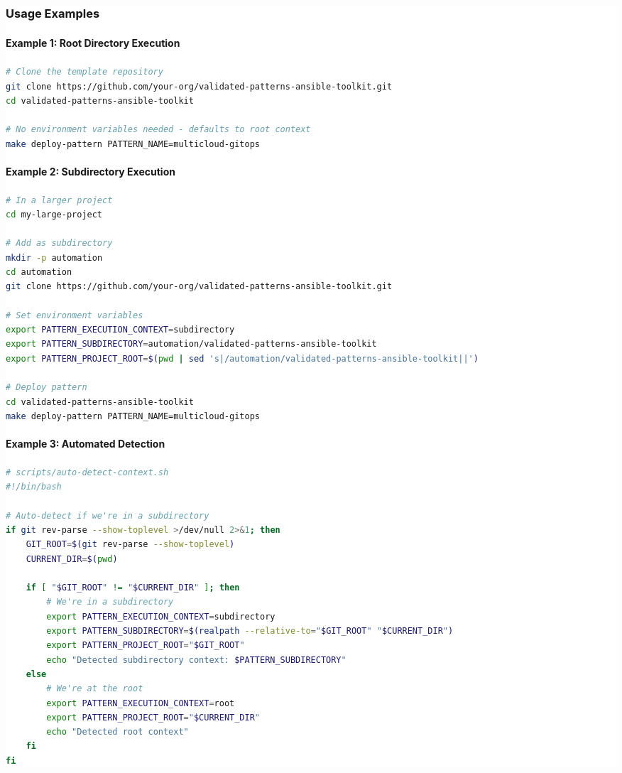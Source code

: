 ### Usage Examples

#### Example 1: Root Directory Execution

```bash
# Clone the template repository
git clone https://github.com/your-org/validated-patterns-ansible-toolkit.git
cd validated-patterns-ansible-toolkit

# No environment variables needed - defaults to root context
make deploy-pattern PATTERN_NAME=multicloud-gitops
```

#### Example 2: Subdirectory Execution

```bash
# In a larger project
cd my-large-project

# Add as subdirectory
mkdir -p automation
cd automation
git clone https://github.com/your-org/validated-patterns-ansible-toolkit.git

# Set environment variables
export PATTERN_EXECUTION_CONTEXT=subdirectory
export PATTERN_SUBDIRECTORY=automation/validated-patterns-ansible-toolkit
export PATTERN_PROJECT_ROOT=$(pwd | sed 's|/automation/validated-patterns-ansible-toolkit||')

# Deploy pattern
cd validated-patterns-ansible-toolkit
make deploy-pattern PATTERN_NAME=multicloud-gitops
```

#### Example 3: Automated Detection

```bash
# scripts/auto-detect-context.sh
#!/bin/bash

# Auto-detect if we're in a subdirectory
if git rev-parse --show-toplevel >/dev/null 2>&1; then
    GIT_ROOT=$(git rev-parse --show-toplevel)
    CURRENT_DIR=$(pwd)

    if [ "$GIT_ROOT" != "$CURRENT_DIR" ]; then
        # We're in a subdirectory
        export PATTERN_EXECUTION_CONTEXT=subdirectory
        export PATTERN_SUBDIRECTORY=$(realpath --relative-to="$GIT_ROOT" "$CURRENT_DIR")
        export PATTERN_PROJECT_ROOT="$GIT_ROOT"
        echo "Detected subdirectory context: $PATTERN_SUBDIRECTORY"
    else
        # We're at the root
        export PATTERN_EXECUTION_CONTEXT=root
        export PATTERN_PROJECT_ROOT="$CURRENT_DIR"
        echo "Detected root context"
    fi
fi
```
